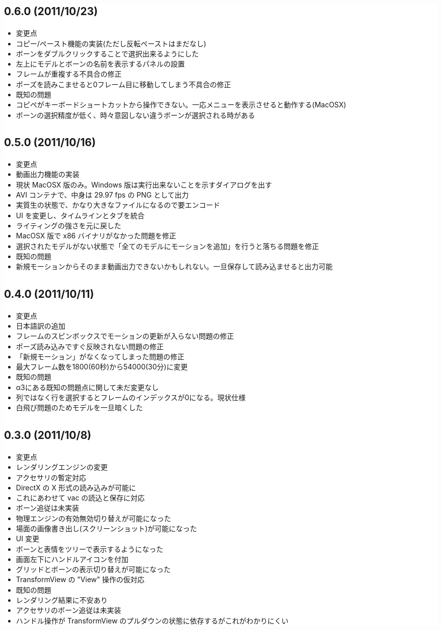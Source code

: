 ## 0.6.0 (2011/10/23)

 - 変更点
  - コピー/ペースト機能の実装(ただし反転ペーストはまだなし)
  - ボーンをダブルクリックすることで選択出来るようにした
  - 左上にモデルとボーンの名前を表示するパネルの設置
  - フレームが重複する不具合の修正
  - ポーズを読みこませると0フレーム目に移動してしまう不具合の修正
 - 既知の問題
  - コピペがキーボードショートカットから操作できない。一応メニューを表示させると動作する(MacOSX)
  - ボーンの選択精度が低く、時々意図しない違うボーンが選択される時がある

## 0.5.0 (2011/10/16)

 - 変更点
  - 動画出力機能の実装
   - 現状 MacOSX 版のみ。Windows 版は実行出来ないことを示すダイアログを出す
   - AVI コンテナで、中身は 29.97 fps の PNG として出力
   - 実質生の状態で、かなり大きなファイルになるので要エンコード
  - UI を変更し、タイムラインとタブを統合
  - ライティングの強さを元に戻した
  - MacOSX 版で x86 バイナリがなかった問題を修正
  - 選択されたモデルがない状態で「全てのモデルにモーションを追加」を行うと落ちる問題を修正
 - 既知の問題
  - 新規モーションからそのまま動画出力できないかもしれない。一旦保存して読み込ませると出力可能

## 0.4.0 (2011/10/11)

 - 変更点
  - 日本語訳の追加
  - フレームのスピンボックスでモーションの更新が入らない問題の修正
  - ポーズ読み込みですぐ反映されない問題の修正
  - 「新規モーション」がなくなってしまった問題の修正
  - 最大フレーム数を1800(60秒)から54000(30分)に変更
 - 既知の問題
  - α3にある既知の問題点に関して未だ変更なし
  - 列ではなく行を選択するとフレームのインデックスが0になる。現状仕様
  - 白飛び問題のためモデルを一旦暗くした

## 0.3.0 (2011/10/8)

 - 変更点
  - レンダリングエンジンの変更
  - アクセサリの暫定対応
   - DirectX の X 形式の読み込みが可能に
   - これにあわせて vac の読込と保存に対応
   - ボーン追従は未実装
  - 物理エンジンの有効無効切り替えが可能になった
  - 場面の画像書き出し(スクリーンショット)が可能になった
  - UI 変更
   - ボーンと表情をツリーで表示するようになった
   - 画面左下にハンドルアイコンを付加
   - グリッドとボーンの表示切り替えが可能になった
   - TransformView の "View" 操作の仮対応
  - 既知の問題
   - レンダリング結果に不安あり
   - アクセサリのボーン追従は未実装
   - ハンドル操作が TransformView のプルダウンの状態に依存するがこれがわかりにくい
